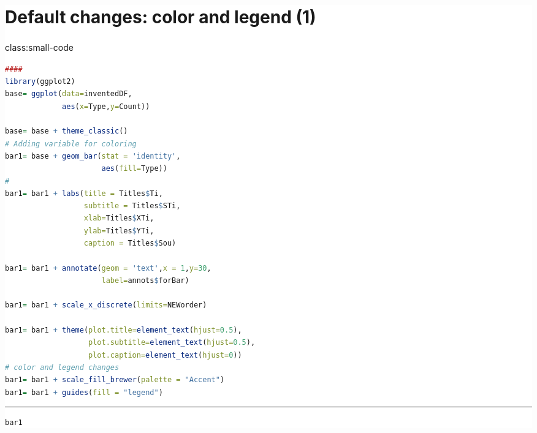 Default changes: color and legend (1)
========================================================
class:small-code



```r
####
library(ggplot2)
base= ggplot(data=inventedDF,
             aes(x=Type,y=Count)) 

base= base + theme_classic()
# Adding variable for coloring
bar1= base + geom_bar(stat = 'identity',
                      aes(fill=Type)) 
#
bar1= bar1 + labs(title = Titles$Ti,
                  subtitle = Titles$STi,
                  xlab=Titles$XTi,
                  ylab=Titles$YTi,
                  caption = Titles$Sou)

bar1= bar1 + annotate(geom = 'text',x = 1,y=30,
                      label=annots$forBar)

bar1= bar1 + scale_x_discrete(limits=NEWorder)

bar1= bar1 + theme(plot.title=element_text(hjust=0.5),
                   plot.subtitle=element_text(hjust=0.5),
                   plot.caption=element_text(hjust=0))
# color and legend changes
bar1= bar1 + scale_fill_brewer(palette = "Accent") 
bar1= bar1 + guides(fill = "legend")
```


****

```r
bar1
```
